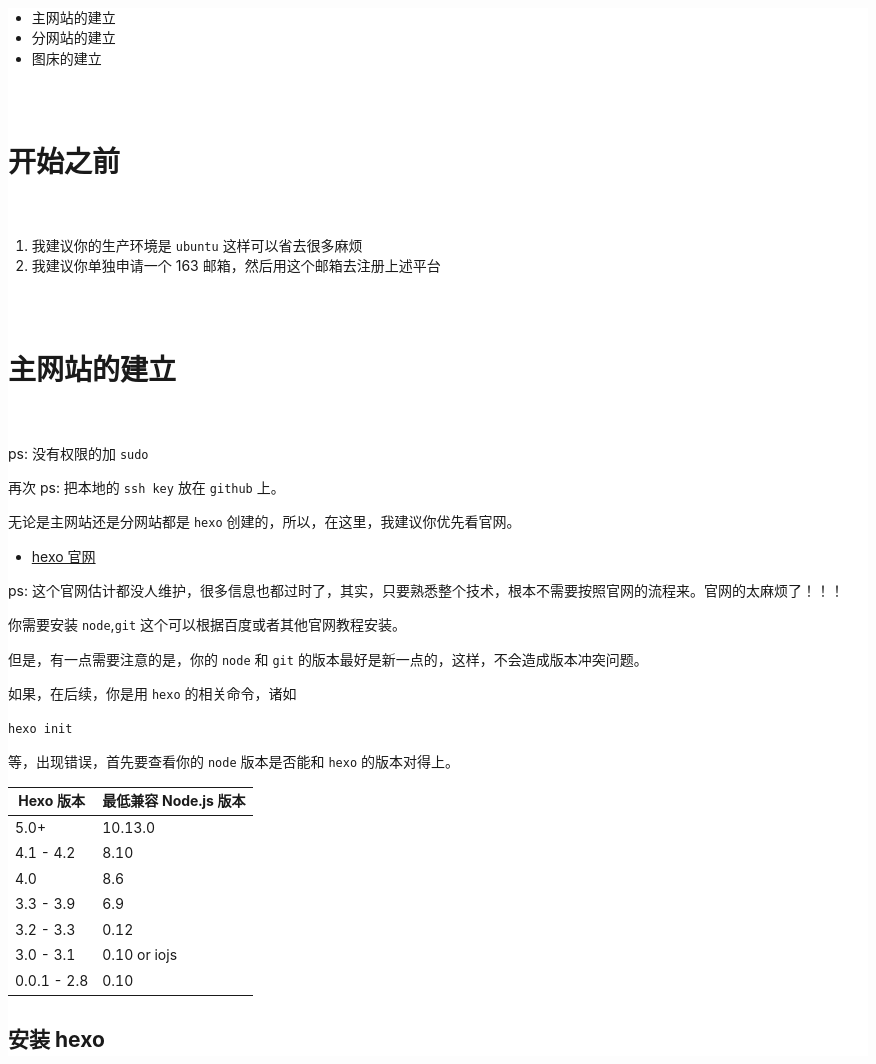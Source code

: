 - 主网站的建立
- 分网站的建立
- 图床的建立

<br/>

# 开始之前

<br/>

1. 我建议你的生产环境是 `ubuntu` 这样可以省去很多麻烦
2. 我建议你单独申请一个 163 邮箱，然后用这个邮箱去注册上述平台

<br/>

# 主网站的建立

<br/>

ps: 没有权限的加 	`sudo`

再次 ps: 把本地的 `ssh key` 放在 `github` 上。

无论是主网站还是分网站都是 `hexo` 创建的，所以，在这里，我建议你优先看官网。

- [hexo 官网](https://hexo.io/zh-cn/docs/)


ps: 这个官网估计都没人维护，很多信息也都过时了，其实，只要熟悉整个技术，根本不需要按照官网的流程来。官网的太麻烦了！！！

你需要安装 `node`,`git` 这个可以根据百度或者其他官网教程安装。

但是，有一点需要注意的是，你的 `node` 和 `git` 的版本最好是新一点的，这样，不会造成版本冲突问题。

如果，在后续，你是用 `hexo` 的相关命令，诸如

	hexo init

等，出现错误，首先要查看你的 `node` 版本是否能和 `hexo` 的版本对得上。

|Hexo 版本|	最低兼容 Node.js 版本|
|---|---|
|5.0+|	10.13.0|
|4.1 - 4.2|	8.10|
|4.0|	8.6|
|3.3 - 3.9|	6.9|
|3.2 - 3.3|	0.12|
|3.0 - 3.1|	0.10 or iojs|
|0.0.1 - 2.8|	0.10|

## 安装 hexo
